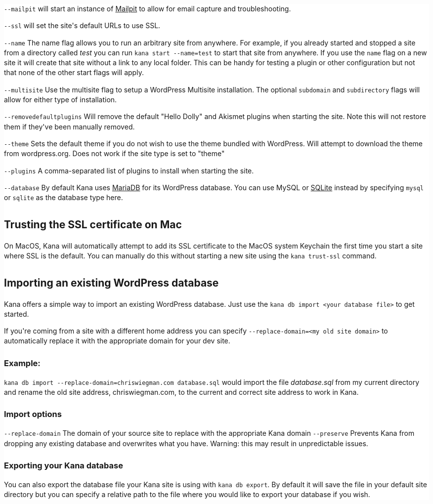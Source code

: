 `--mailpit` will start an instance of [Mailpit](https://github.com/axllent/mailpit) to allow for email capture and troubleshooting.

`--ssl` will set the site's default URLs to use SSL.

`--name` The name flag allows you to run an arbitrary site from anywhere. For example, if you already started and stopped a site from a directory called _test_ you can run `kana start --name=test` to start that site from anywhere. If you use the `name` flag on a new site it will create that site without a link to any local folder. This can be handy for testing a plugin or other configuration but not that none of the other start flags will apply.

`--multisite` Use the multisite flag to setup a WordPress Multisite installation. The optional `subdomain` and `subdirectory` flags will allow for either type of installation.

`--removedefaultplugins` Will remove the default "Hello Dolly" and Akismet plugins when starting the site. Note this will not restore them if they've been manually removed.

`--theme` Sets the default theme if you do not wish to use the theme bundled with WordPress. Will attempt to download the theme from wordpress.org. Does not work if the site type is set to "theme"

`--plugins` A comma-separated list of plugins to install when starting the site.

`--database` By default Kana uses [MariaDB](https://mariadb.org) for its WordPress database. You can use MySQL or [SQLite](https://www.sqlite.org/index.html) instead by specifying `mysql` or `sqlite` as the database type here.

## Trusting the SSL certificate on Mac

On MacOS, Kana will automatically attempt to add its SSL certificate to the MacOS system Keychain the first time you start a site where SSL is the default. You can manually do this without starting a new site using the `kana trust-ssl` command.

## Importing an existing WordPress database

Kana offers a simple way to import an existing WordPress database. Just use the `kana db import <your database file>` to get started.

If you're coming from a site with a different home address you can specify `--replace-domain=<my old site domain>` to automatically replace it with the appropriate domain for your dev site.

### Example:

`kana db import --replace-domain=chriswiegman.com database.sql` would import the file _database.sql_ from my current directory and rename the old site address, chriswiegman.com, to the current and correct site address to work in Kana.

### Import options

`--replace-domain` The domain of your source site to replace with the appropriate Kana domain
`--preserve` Prevents Kana from dropping any existing database and overwrites what you have. Warning: this may result in unpredictable issues.

### Exporting your Kana database

You can also export the database file your Kana site is using with `kana db export`. By default it will save the file in your default site directory but you can specify a relative path to the file where you would like to export your database if you wish.
